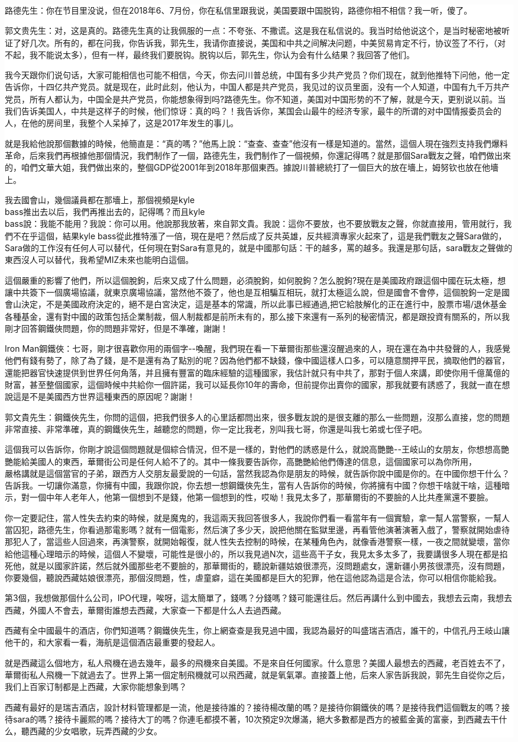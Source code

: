 

路德先生：你在节目里没说，但在2018年6、7月份，你在私信里跟我说，美国要跟中国脱钩，路德你相不相信？我一听，傻了。



郭文贵先生：对，这是真的。路德先生真的让我佩服的一点：不夸张、不撒谎。这是我在私信说的。我当时给他说这个，是当时秘密地被听证了好几次。所有的，都在问我，你告诉我，郭先生，我请你直接说，美国和中共之间解决问题，中美贸易肯定不行，协议签了不行，（对不起，我不能说太多），但有一样，最终我们要脱钩。脱钩以后，郭先生，你认为会有什么结果？我回答了他们。



我今天跟你们说句话，大家可能相信也可能不相信，今天，你去问川普总统，中国有多少共产党员？你们现在，就到他推特下问他，他一定告诉你，十四亿共产党员。就是现在，此时此刻，他认为，中国人都是共产党员，我见过的议员里面，没有一个人知道，中国有九千万共产党员，所有人都认为，中国全是共产党员，你能想象得到吗?路德先生。你不知道，美国对中国形势的不了解，就是今天，更别说以前。当我们告诉美国人，中共是这样子的时候，他们惊讶：真的吗？！我告诉你，某国会山最牛的经济专家，最牛的所谓的对中国情报委员会的人，在他的房间里，我整个人呆掉了，这是2017年发生的事儿。



就是我給他說那個數據的時候，他簡直是：“真的嗎？”他馬上說：“查查、查查”他沒有一樣是知道的。當然，這個人現在強烈支持我們爆料革命，后來我們再根據他那個情況，我們制作了一個，路德先生，我們制作了一個視頻，你還記得嗎？就是那個Sara戰友之聲，咱們做出來的，咱們文華大姐，我們做出來的，整個GDP從2001年到2018年那個東西。據說川普總統打了一個巨大的放在墻上，姆努钦也放在他墻上。



我去國會山，幾個議員都在那墻上，那個視頻是kyle<br>bass推出去以后，我們再推出去的，記得嗎？而且kyle<br>bass說：我能不能用？我說：你可以用。他說那我放著，來自郭文貴。我說：這你不要放，也不要放戰友之聲，你就直接用，管用就行，我們不在乎這個，結果kyle bass從此推特漲了一倍，現在是吧？然后成了反共英雄，反共經濟專家火起來了，這是我們戰友之聲Sara做的，Sara做的工作沒有任何人可以替代，任何現在對Sara有意見的，就是中國那句話：干的越多，罵的越多。我還是那句話，sara戰友之聲做的東西沒人可以替代，我希望MIZ未來也能明白這個。



這個嚴重的影響了他們，所以這個脫鉤，后來又成了什么問題，必須脫鉤，如何脫鉤？怎么脫鉤?現在是美國政府跟這個中國在玩太極，想讓中共簽下一個廣場協議，就東京廣場協議，當然他不簽了，他也是互相騙互相玩，就打太極這么說，但是國會不會停，這個脫鉤一定是國會山決定，不是美國政府決定的，絕不是白宮決定，這是基本的常識，所以此事已經通過,把它給肢解化的正在進行中，股票市場/退休基金各種基金，還有對中國的政策包括企業制裁，個人制裁都是前所未有的，那么接下來還有一系列的秘密情況，都是跟投資有關系的，所以我剛才回答鋼鐵俠問題，你的問題非常好，但是不準確，謝謝！



Iron Man鋼鐵俠：七哥，剛才很喜歡你用的兩個字--喚醒，我們現在看一下華爾街那些還沒醒過來的人，現在還在為中共發聲的人，我感覺他們有錢有勢了，除了為了錢，是不是還有為了點別的呢？因為他們都不缺錢，像中國這樣人口多，可以隨意關押平民，摘取他們的器官，還能把器官快速提供到世界任何角落，并且擁有豐富的臨床經驗的這種國家，我估計就只有中共了，那對于個人來講，即使你用千億萬億的財富，甚至整個國家，這個時候中共給你一個許諾，我可以延長你10年的壽命，但前提你出賣你的國家，那我就要有誘惑了，我就一直在想說這是不是美國西方世界這種東西的原因呢？謝謝！





郭文貴先生：鋼鐵俠先生，你問的這個，把我們很多人的心里話都問出來，很多戰友說的是很支離的那么一些問題，沒那么直接，您的問題非常直接、非常準確，真的鋼鐵俠先生，越聽您的問題，你一定比我老，別叫我七哥，你還是叫我七弟或七侄子吧。



這個我可以告訴你，你剛才說這個問題就是個綜合情況，但不是一樣的，對他們的誘惑是什么，就說高艷艷--王岐山的女朋友，你想想高艷艷能給美國人的東西，華爾街公司是任何人給不了的。其中一條我要告訴你，高艷艷給他們傳達的信息，這個國家可以為你所用，<br>嚴格講就是這個當官的子弟，跟西方人交朋友最愛說的一句話，當然我認為你是朋友的時候，就告訴你說中國是你的。在中國你想干什么？告訴我。一切讓你滿意，你擁有中國，我跟你說，你去想一想鋼鐵俠先生，當有人告訴你的時候，你將擁有中國？你想干啥就干啥，這種暗示，對一個中年人老年人，他第一個想到不是錢，他第一個想到的性，哎呦！我見太多了，那華爾街的不要臉的人比共產黨還不要臉。



你一定要記住，當人性失去約束的時候，就是魔鬼的，我這兩天我回答很多人，我說你們看一看當年有一個實驗，拿一幫人當警察，一幫人當囚犯，路德先生，你看過那電影嗎？就有一個電影，然后演了多少天，說把他關在監獄里邊，再看管他演著演著入戲了，警察就開始虐待那犯人了，當這些人回過來，再演警察，就開始報復，就人性失去控制的時候，在某種角色內，就像香港警察一樣，一夜之間就變壞，當你給他這種心理暗示的時候，這個人不變壞，可能性是很小的，所以我見過N次，這些高干子女，我見太多太多了，我要講很多人現在都是掐死他，就是以國家許諾，然后就外國那些老不要臉的，那華爾街的，聽說新疆姑娘很漂亮，沒問題處女，還新疆小男孩很漂亮，沒有問題，你要幾個，聽說西藏姑娘很漂亮，那個沒問題，性，虐童癖，這在美國都是巨大的犯罪，他在這他認為這是合法，你可以相信你能給我。



第3個，我想做那個什么公司，IPO代理，唉呀，這太簡單了，錢嗎？分錢嗎？錢可能還往后。然后再講什么到中國去，我想去云南，我想去西藏，外國人不會去，華爾街誰想去西藏，大家查一下都是什么人去過西藏。



西藏有全中國最牛的酒店，你們知道嗎？鋼鐵俠先生，你上網查查是我見過中國，我認為最好的叫盛瑞吉酒店，誰干的，中信孔丹王岐山讓他干的，和大家看一看，海航是這個酒店最重要的發起人。



就是西藏這么個地方，私人飛機在過去幾年，最多的飛機來自美國。不是來自任何國家。什么意思？美國人最想去的西藏，老百姓去不了，華爾街私人飛機一下就過去了。世界上第一個定制飛機就可以飛西藏，就是氧氣罩。直接蓋上他，后來人家告訴我說，郭先生自從你之后，我们上百家订制都是上西藏，大家你能想象到嗎？



西藏有最好的是瑞吉酒店，設計材料管理都是一流，他是接待誰的？接待楊改蘭的嗎？是接待你鋼鐵俠的嗎？是接待我們這個戰友的嗎？接待sara的嗎？接待卡麗熙的嗎？接待大丁的嗎？你連毛都摸不著，10次預定9次爆滿，絕大多數都是西方的被藍金黃的富豪，到西藏去干什么，聽西藏的少女唱歌，玩弄西藏的少女。



